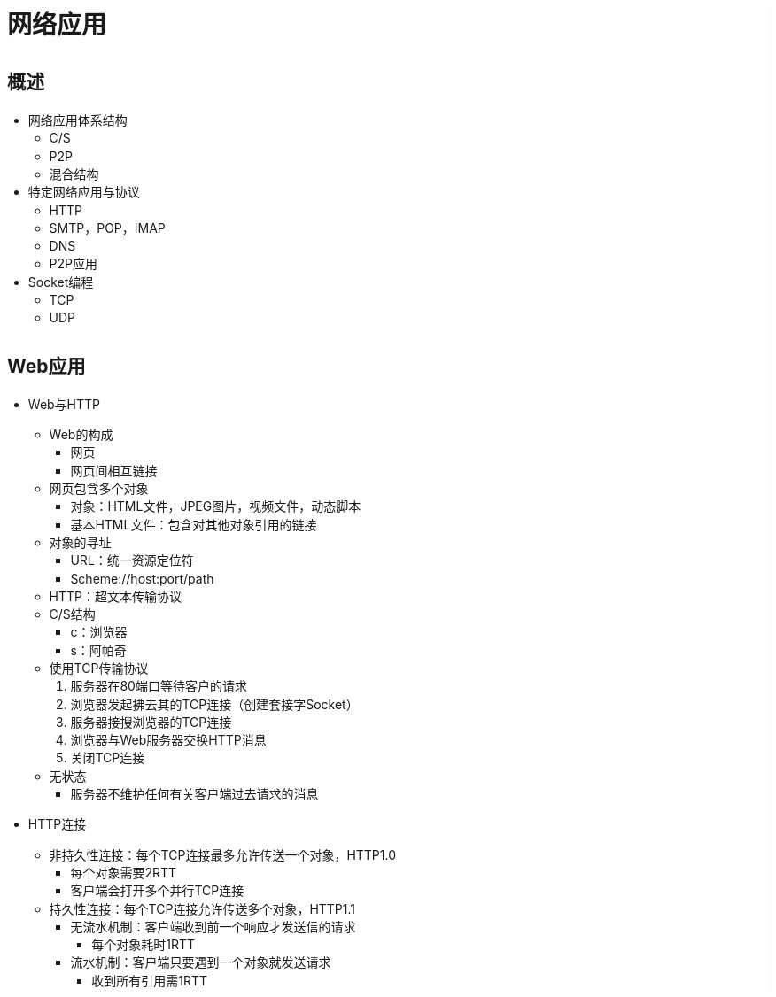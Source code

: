 # 网络应用

## 概述
- 网络应用体系结构
    - C/S
    - P2P
    - 混合结构
- 特定网络应用与协议
    - HTTP
    - SMTP，POP，IMAP
    - DNS
    - P2P应用
- Socket编程
    - TCP
    - UDP

## Web应用
- Web与HTTP
    - Web的构成
        - 网页
        - 网页间相互链接
    - 网页包含多个对象
        - 对象：HTML文件，JPEG图片，视频文件，动态脚本
        - 基本HTML文件：包含对其他对象引用的链接
    - 对象的寻址
        - URL：统一资源定位符
        - Scheme://host:port/path
    - HTTP：超文本传输协议
    - C/S结构
        - c：浏览器
        - s：阿帕奇
    - 使用TCP传输协议
        1. 服务器在80端口等待客户的请求
        2. 浏览器发起拂去其的TCP连接（创建套接字Socket）
        3. 服务器接搜浏览器的TCP连接
        4. 浏览器与Web服务器交换HTTP消息
        5. 关闭TCP连接
    - 无状态
        - 服务器不维护任何有关客户端过去请求的消息

- HTTP连接
    - 非持久性连接：每个TCP连接最多允许传送一个对象，HTTP1.0
        - 每个对象需要2RTT
        - 客户端会打开多个并行TCP连接
    - 持久性连接：每个TCP连接允许传送多个对象，HTTP1.1
        - 无流水机制：客户端收到前一个响应才发送信的请求
            - 每个对象耗时1RTT
        - 流水机制：客户端只要遇到一个对象就发送请求
            - 收到所有引用需1RTT
